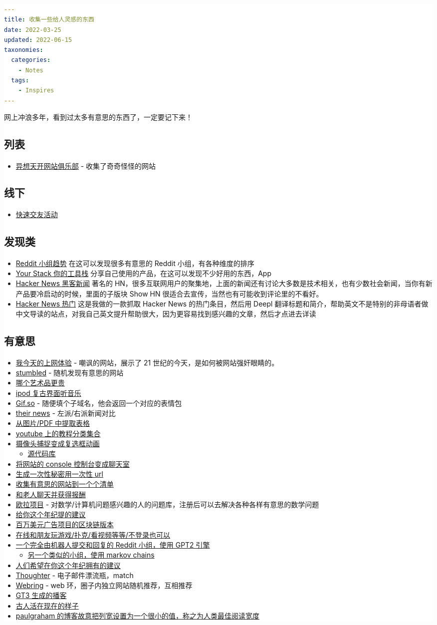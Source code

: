 ```yaml
---
title: 收集一些给人灵感的东西
date: 2022-03-25
updated: 2022-06-15
taxonomies:
  categories:
    - Notes
  tags:
    - Inspires
---
```


网上冲浪多年，看到过太多有意思的东西了，一定要记下来！



## 列表

- [异想天开网站俱乐部](https://whimsical.club/) - 收集了奇奇怪怪的网站

## 线下

- [快速交友活动](https://www.abc.net.au/news/2021-10-21/finding-friends-as-an-adult-through-friend-request-events/100551648)

## 发现类

- [Reddit 小组趋势](https://subredditstats.com/) 在这可以发现很多有意思的 Reddit 小组，有各种维度的排序
- [Your Stack 你的工具栈](https://yourstack.com/) 分享自己使用的产品，在这可以发现不少好用的东西，App
- [Hacker News 黑客新闻](https://news.ycombinator.com/news) 著名的 HN，很多互联网用户的聚集地，上面的新闻还有讨论大多数是技术相关，也有少数社会新闻，当你有新产品要冷启动的时候，里面的子版块 Show HN 很适合去宣传，当然也有可能收到评论里的不看好。
- [Hacker News 热门](https://hn.buzzing.cc/) 这是我做的一款抓取 Hacker News 的热门条目，然后用 Deepl 翻译标题和简介，帮助英文不是特别的非母语者做中文导读的站点，对我自己英文提升帮助很大，因为更容易找到感兴趣的文章，然后才点进去详读

## 有意思

- [我今天的上网体验](https://how-i-experience-web-today.com/) - 嘲讽的网站，展示了 21 世纪的今天，是如何被网站强奸眼睛的。
- [stumbled](https://stumbled.cc/stumble) - 随机发现有意思的网站
- [哪个艺术品更贵](https://expensivetaste.art/)
- [ipod 复古界面听音乐](https://tannerv.com/ipod/)
- [Gif.so](https://welcome.gif.so/) - 随便填个子域名，他会返回一个对应的表情包
- [their news](https://www.their.news/) - 左派/右派新闻对比
- [从图片/PDF 中提取表格](https://extract-table.com/)
- [youtube 上的教程分类集合](ytt-tech.com)
- [摄像头捕捉变成复选框动画](https://www.bryanbraun.com/checkboxland/docs/demos/webcam-test/)
  - [源代码库](https://github.com/bryanbraun/checkboxland)
- [将网站的 console 控制台变成聊天室](https://www.consolechat.io/)
- [生成一次性秘密用一次性 url](https://github.com/sniptt-official/ots)
- [收集有意思的网站到一个个清单](https://bunklist.com/)
- [和老人聊天并获得报酬](https://silverdial.org/)
- [欧拉项目](https://projecteuler.net/) - 对数学/计算机问题感兴趣的人的问题库，注册后可以去解决各种各样有意思的数学问题
- [给你这个年纪提的建议](https://heyfromthefuture.com/age/)
- [百万美元广告项目的区块链版本](https://thousandetherhomepage.com/)
- [在线和朋友玩游戏/扑克/看视频等等/不登录也可以](https://kosmi.io/)
- [一个完全由机器人提交和回复的 Reddit 小组，使用 GPT2 引擎](https://www.reddit.com/r/SubSimulatorGPT2/)
  - [另一个类似的小组，使用 markov chains](https://www.reddit.com/r/SubredditSimulator/)
- [人们希望在你这个年纪拥有的建议](https://heyfromthefuture.com/age/)
- [Thoughter](https://aytwit.com/thoughter) - 电子邮件漂流瓶，match
- [Webring](https://github.com/maxboeck/webring) - web 环，圈子内独立网站随机推荐，互相推荐
- [GT3 生成的播客](https://anchor.fm/deepdreams)
- [古人活在现在的样子](https://mossandfog.com/artist-imagines-what-famous-historical-figures-would-look-like-today/)
- [paulgraham 的博客故意把列宽设置为一个很小的值，称之为人类最佳阅读宽度](http://www.paulgraham.com/)